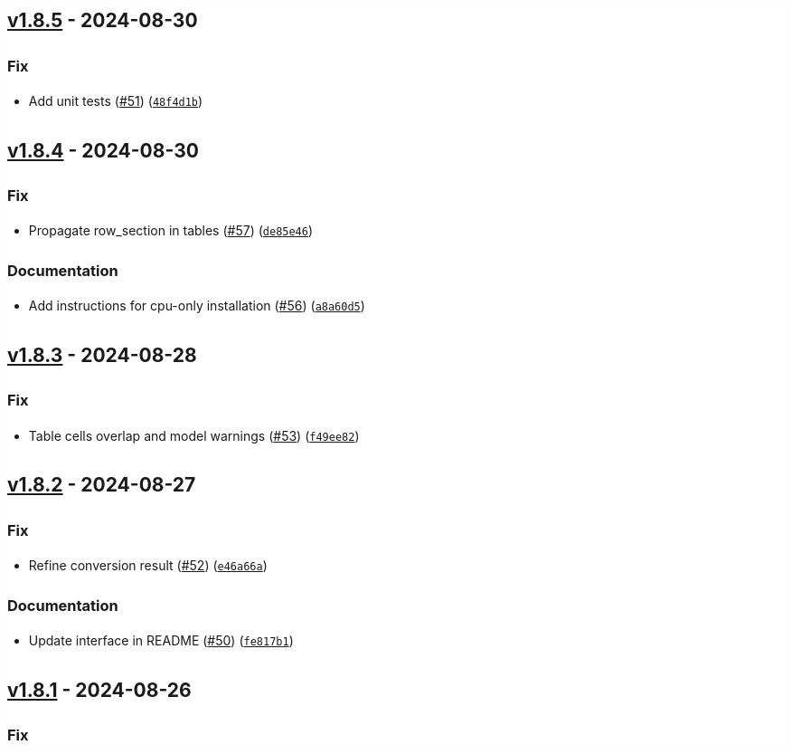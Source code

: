 ## [v1.8.5](https://github.com/docling-project/docling/releases/tag/v1.8.5) - 2024-08-30

### Fix

* Add unit tests ([#51](https://github.com/docling-project/docling/issues/51)) ([`48f4d1b`](https://github.com/docling-project/docling/commit/48f4d1ba5288b54d96740a1132b0d7977bef01cf))

## [v1.8.4](https://github.com/docling-project/docling/releases/tag/v1.8.4) - 2024-08-30

### Fix

* Propagate row_section in tables ([#57](https://github.com/docling-project/docling/issues/57)) ([`de85e46`](https://github.com/docling-project/docling/commit/de85e46ced293bdef7957f72fff301fec178cc94))

### Documentation

* Add instructions for cpu-only installation ([#56](https://github.com/docling-project/docling/issues/56)) ([`a8a60d5`](https://github.com/docling-project/docling/commit/a8a60d52b17fc25e71a421d4f89240bc7f02e154))

## [v1.8.3](https://github.com/docling-project/docling/releases/tag/v1.8.3) - 2024-08-28

### Fix

* Table cells overlap and model warnings ([#53](https://github.com/docling-project/docling/issues/53)) ([`f49ee82`](https://github.com/docling-project/docling/commit/f49ee825c3b95ffd5de29242aec764b074c773f7))

## [v1.8.2](https://github.com/docling-project/docling/releases/tag/v1.8.2) - 2024-08-27

### Fix

* Refine conversion result ([#52](https://github.com/docling-project/docling/issues/52)) ([`e46a66a`](https://github.com/docling-project/docling/commit/e46a66a17606a26f351b798ecf4fdeae71465f9c))

### Documentation

* Update interface in README ([#50](https://github.com/docling-project/docling/issues/50)) ([`fe817b1`](https://github.com/docling-project/docling/commit/fe817b11d730c55d48b6a60fc4e6f173da51a66b))

## [v1.8.1](https://github.com/docling-project/docling/releases/tag/v1.8.1) - 2024-08-26

### Fix
